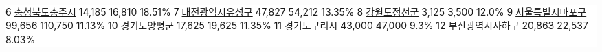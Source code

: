   <tr class="item">
    <td>6</td>
    <td><a href="/apt/충청북도충주시">충청북도충주시</a></td>
    <td>14,185</td>
    <td>16,810</td>
    <td>18.51%</td>
  </tr>

  <tr class="item">
    <td>7</td>
    <td><a href="/apt/대전광역시유성구">대전광역시유성구</a></td>
    <td>47,827</td>
    <td>54,212</td>
    <td>13.35%</td>
  </tr>

  <tr class="item">
    <td>8</td>
    <td><a href="/apt/강원도정선군">강원도정선군</a></td>
    <td>3,125</td>
    <td>3,500</td>
    <td>12.0%</td>
  </tr>

  <tr class="item">
    <td>9</td>
    <td><a href="/apt/서울특별시마포구">서울특별시마포구</a></td>
    <td>99,656</td>
    <td>110,750</td>
    <td>11.13%</td>
  </tr>

  <tr class="item">
    <td>10</td>
    <td><a href="/apt/경기도양평군">경기도양평군</a></td>
    <td>17,625</td>
    <td>19,625</td>
    <td>11.35%</td>
  </tr>

  <tr class="item">
    <td>11</td>
    <td><a href="/apt/경기도구리시">경기도구리시</a></td>
    <td>43,000</td>
    <td>47,000</td>
    <td>9.3%</td>
  </tr>

  <tr class="item">
    <td>12</td>
    <td><a href="/apt/부산광역시사하구">부산광역시사하구</a></td>
    <td>20,863</td>
    <td>22,537</td>
    <td>8.03%</td>
  </tr>
